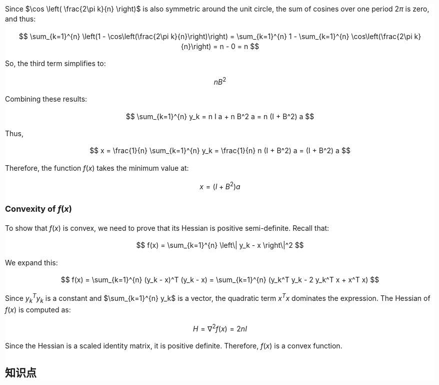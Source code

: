 Since $\cos \left( \frac{2\pi k}{n} \right)$ is also symmetric around the unit circle, the sum of cosines over one period $2\pi$ is zero, and thus:

$$
\sum_{k=1}^{n} \left(1 - \cos\left(\frac{2\pi k}{n}\right)\right) = \sum_{k=1}^{n} 1 - \sum_{k=1}^{n} \cos\left(\frac{2\pi k}{n}\right) = n - 0 = n
$$

So, the third term simplifies to:

$$
n B^2
$$

Combining these results:

$$
\sum_{k=1}^{n} y_k = n I a + n B^2 a = n (I + B^2) a
$$

Thus,

$$
x = \frac{1}{n} \sum_{k=1}^{n} y_k = \frac{1}{n} n (I + B^2) a = (I + B^2) a
$$

Therefore, the function $f(x)$ takes the minimum value at:

$$
x = (I + B^2) a
$$

### Convexity of $f(x)$

To show that $f(x)$ is convex, we need to prove that its Hessian is positive semi-definite. Recall that:

$$
f(x) = \sum_{k=1}^{n} \left\| y_k - x \right\|^2
$$

We expand this:

$$
f(x) = \sum_{k=1}^{n} (y_k - x)^T (y_k - x) = \sum_{k=1}^{n} (y_k^T y_k - 2 y_k^T x + x^T x)
$$

Since $y_k^T y_k$ is a constant and $\sum_{k=1}^{n} y_k$ is a vector, the quadratic term $x^T x$ dominates the expression. The Hessian of $f(x)$ is computed as:

$$
H = \nabla^2 f(x) = 2n I
$$

Since the Hessian is a scaled identity matrix, it is positive definite. Therefore, $f(x)$ is a convex function.

## 知识点
